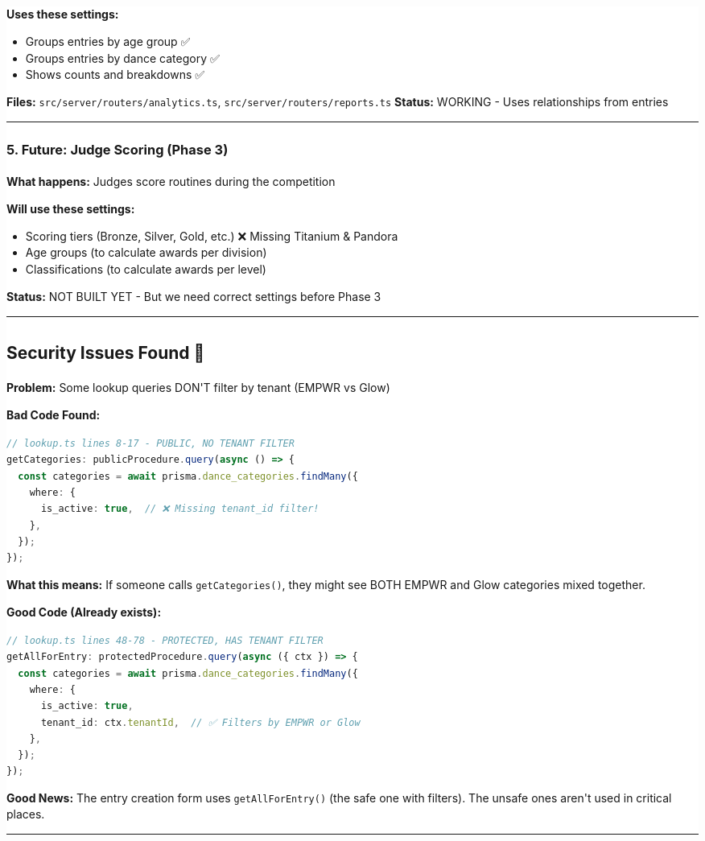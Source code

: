 **Uses these settings:**
- Groups entries by age group ✅
- Groups entries by dance category ✅
- Shows counts and breakdowns ✅

**Files:** `src/server/routers/analytics.ts`, `src/server/routers/reports.ts`
**Status:** WORKING - Uses relationships from entries

---

### 5. Future: Judge Scoring (Phase 3)
**What happens:** Judges score routines during the competition

**Will use these settings:**
- Scoring tiers (Bronze, Silver, Gold, etc.) ❌ Missing Titanium & Pandora
- Age groups (to calculate awards per division)
- Classifications (to calculate awards per level)

**Status:** NOT BUILT YET - But we need correct settings before Phase 3

---

## Security Issues Found 🚨

**Problem:** Some lookup queries DON'T filter by tenant (EMPWR vs Glow)

**Bad Code Found:**
```typescript
// lookup.ts lines 8-17 - PUBLIC, NO TENANT FILTER
getCategories: publicProcedure.query(async () => {
  const categories = await prisma.dance_categories.findMany({
    where: {
      is_active: true,  // ❌ Missing tenant_id filter!
    },
  });
});
```

**What this means:** If someone calls `getCategories()`, they might see BOTH EMPWR and Glow categories mixed together.

**Good Code (Already exists):**
```typescript
// lookup.ts lines 48-78 - PROTECTED, HAS TENANT FILTER
getAllForEntry: protectedProcedure.query(async ({ ctx }) => {
  const categories = await prisma.dance_categories.findMany({
    where: {
      is_active: true,
      tenant_id: ctx.tenantId,  // ✅ Filters by EMPWR or Glow
    },
  });
});
```

**Good News:** The entry creation form uses `getAllForEntry()` (the safe one with filters). The unsafe ones aren't used in critical places.

---